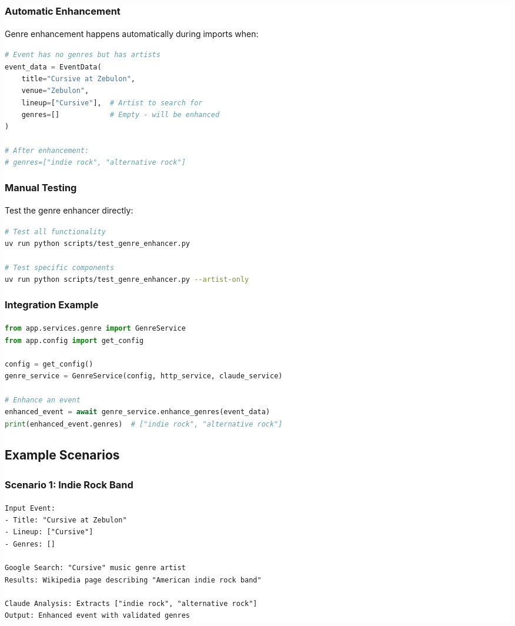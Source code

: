 ### Automatic Enhancement

Genre enhancement happens automatically during imports when:

```python
# Event has no genres but has artists
event_data = EventData(
    title="Cursive at Zebulon",
    venue="Zebulon", 
    lineup=["Cursive"],  # Artist to search for
    genres=[]            # Empty - will be enhanced
)

# After enhancement:
# genres=["indie rock", "alternative rock"]
```

### Manual Testing

Test the genre enhancer directly:

```bash
# Test all functionality
uv run python scripts/test_genre_enhancer.py

# Test specific components
uv run python scripts/test_genre_enhancer.py --artist-only
```

### Integration Example

```python
from app.services.genre import GenreService
from app.config import get_config

config = get_config()
genre_service = GenreService(config, http_service, claude_service)

# Enhance an event
enhanced_event = await genre_service.enhance_genres(event_data)
print(enhanced_event.genres)  # ["indie rock", "alternative rock"]
```

## Example Scenarios

### Scenario 1: Indie Rock Band

```plaintext
Input Event:
- Title: "Cursive at Zebulon"
- Lineup: ["Cursive"]
- Genres: []

Google Search: "Cursive" music genre artist
Results: Wikipedia page describing "American indie rock band"

Claude Analysis: Extracts ["indie rock", "alternative rock"]
Output: Enhanced event with validated genres
```
